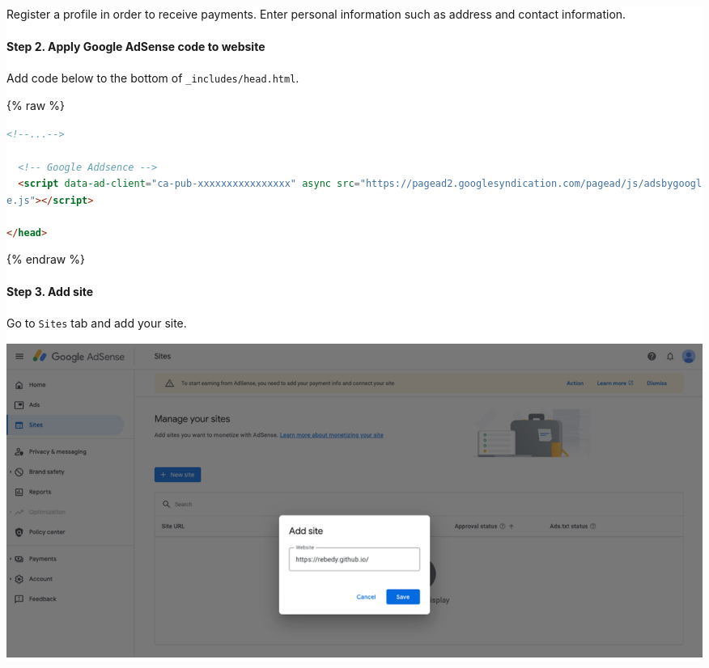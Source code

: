 
Register a profile in order to receive payments. Enter personal information such as address and contact information.


            


            


                        



#### Step 2. Apply Google AdSense code to website


Add code below to the bottom of `_includes/head.html`.



{% raw %}
```html
<!--...-->

  <!-- Google Addsence -->
  <script data-ad-client="ca-pub-xxxxxxxxxxxxxxxx" async src="https://pagead2.googlesyndication.com/pagead/js/adsbygoogle.js"></script>
  
</head>
```
{% endraw %}



            



#### Step 3. Add site


Go to `Sites` tab and add your site.


![17](/assets/img/2024-06-01-GitHub-Blog-[4]:-Search-Console,-Analytics,-Adsense.md/17.png)
